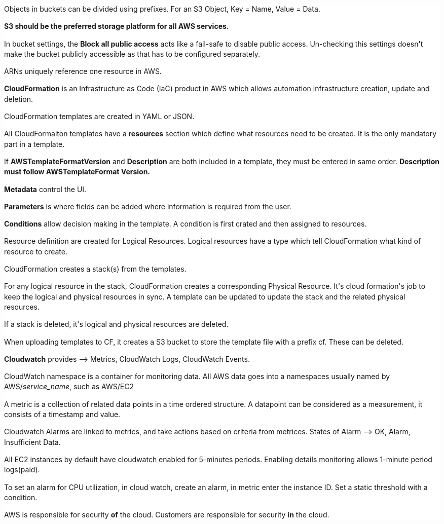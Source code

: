 Objects in buckets can be divided using prefixes. For an S3 Object, Key = Name, Value = Data.

**S3 should be the preferred storage platform for all AWS services.**

In bucket settings, the **Block all public access** acts like a fail-safe to disable public access. Un-checking this settings doesn't make the bucket publicly accessible as that has to be configured separately.

ARNs uniquely reference one resource in AWS.

**CloudFormation** is an Infrastructure as Code (IaC) product in AWS which allows automation infrastructure creation, update and deletion.

CloudFormation templates are created in YAML or JSON.

All CloudFormaiton templates have a **resources** section which define what resources need to be created. It is the only mandatory part in a template.

If **AWSTemplateFormatVersion** and **Description** are both included in a template, they must be entered in same order. **Description** **must follow AWSTemplateFormat Version.**

**Metadata** control the UI.

**Parameters** is where fields can be added where information is required from the user.

**Conditions** allow decision making in the template. A condition is first crated and then assigned to resources.

Resource definition are created for Logical Resources. Logical resources have a type which tell CloudFormation what kind of resource to create.

CloudFormation creates a stack(s) from the templates.

For any logical resource in the stack, CloudFormation creates a corresponding Physical Resource. It's cloud formation's job to keep the logical and physical resources in sync. A template can be updated to update the stack and the related physical resources.

If a stack is deleted, it's logical and physical resources are deleted.

When uploading templates to CF, it creates a S3 bucket to store the template file with a prefix cf. These can be deleted.

**Cloudwatch** provides --&gt; Metrics, CloudWatch Logs, CloudWatch Events.

CloudWatch namespace is a container for monitoring data. All AWS data goes into a namespaces usually named by AWS/*service\_name*, such as AWS/EC2

A metric is a collection of related data points in a time ordered structure. A datapoint can be considered as a measurement, it consists of a timestamp and value.

Cloudwatch Alarms are linked to metrics, and take actions based on criteria from metrices. States of Alarm --&gt; OK, Alarm, Insufficient Data.

All EC2 instances by default have cloudwatch enabled for 5-minutes periods. Enabling details monitoring allows 1-minute period logs(paid).

To set an alarm for CPU utilization, in cloud watch, create an alarm, in metric enter the instance ID. Set a static threshold with a condition.

AWS is responsible for security **of** the cloud. Customers are responsible for security **in** the cloud.
